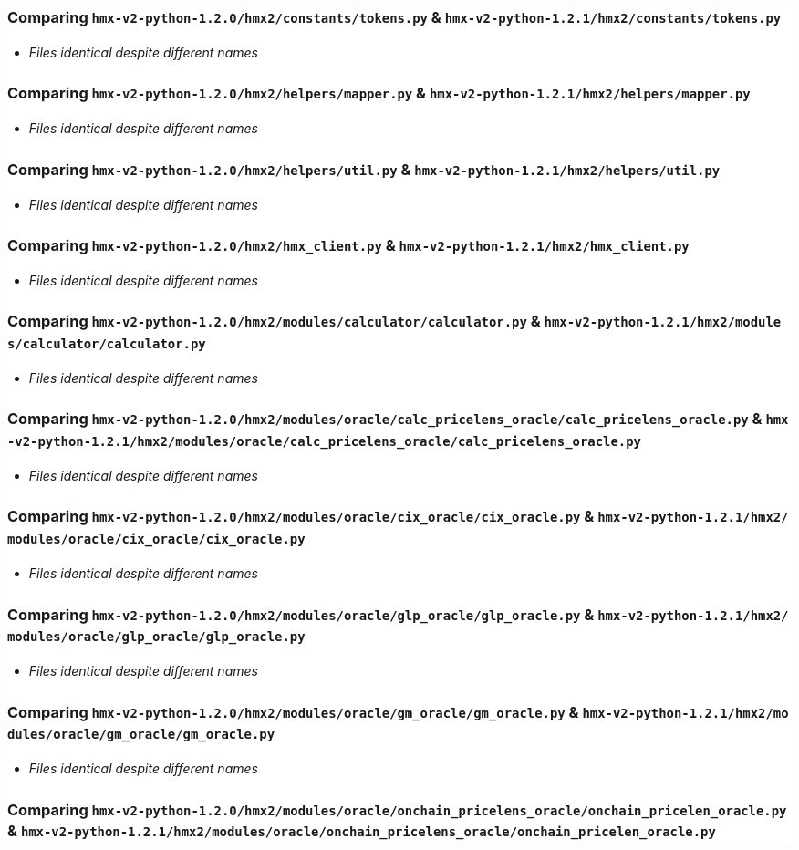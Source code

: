 ### Comparing `hmx-v2-python-1.2.0/hmx2/constants/tokens.py` & `hmx-v2-python-1.2.1/hmx2/constants/tokens.py`

 * *Files identical despite different names*

### Comparing `hmx-v2-python-1.2.0/hmx2/helpers/mapper.py` & `hmx-v2-python-1.2.1/hmx2/helpers/mapper.py`

 * *Files identical despite different names*

### Comparing `hmx-v2-python-1.2.0/hmx2/helpers/util.py` & `hmx-v2-python-1.2.1/hmx2/helpers/util.py`

 * *Files identical despite different names*

### Comparing `hmx-v2-python-1.2.0/hmx2/hmx_client.py` & `hmx-v2-python-1.2.1/hmx2/hmx_client.py`

 * *Files identical despite different names*

### Comparing `hmx-v2-python-1.2.0/hmx2/modules/calculator/calculator.py` & `hmx-v2-python-1.2.1/hmx2/modules/calculator/calculator.py`

 * *Files identical despite different names*

### Comparing `hmx-v2-python-1.2.0/hmx2/modules/oracle/calc_pricelens_oracle/calc_pricelens_oracle.py` & `hmx-v2-python-1.2.1/hmx2/modules/oracle/calc_pricelens_oracle/calc_pricelens_oracle.py`

 * *Files identical despite different names*

### Comparing `hmx-v2-python-1.2.0/hmx2/modules/oracle/cix_oracle/cix_oracle.py` & `hmx-v2-python-1.2.1/hmx2/modules/oracle/cix_oracle/cix_oracle.py`

 * *Files identical despite different names*

### Comparing `hmx-v2-python-1.2.0/hmx2/modules/oracle/glp_oracle/glp_oracle.py` & `hmx-v2-python-1.2.1/hmx2/modules/oracle/glp_oracle/glp_oracle.py`

 * *Files identical despite different names*

### Comparing `hmx-v2-python-1.2.0/hmx2/modules/oracle/gm_oracle/gm_oracle.py` & `hmx-v2-python-1.2.1/hmx2/modules/oracle/gm_oracle/gm_oracle.py`

 * *Files identical despite different names*

### Comparing `hmx-v2-python-1.2.0/hmx2/modules/oracle/onchain_pricelens_oracle/onchain_pricelen_oracle.py` & `hmx-v2-python-1.2.1/hmx2/modules/oracle/onchain_pricelens_oracle/onchain_pricelen_oracle.py`
